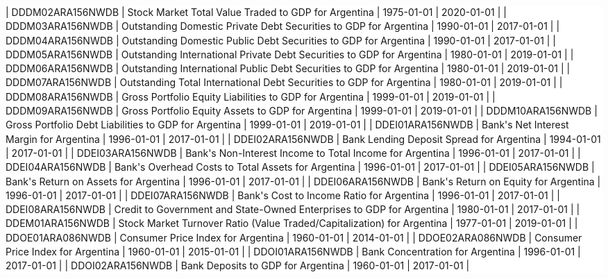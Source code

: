 | DDDM02ARA156NWDB    | Stock Market Total Value Traded to GDP for Argentina                                                                                                                                              | 1975-01-01          | 2020-01-01        |
| DDDM03ARA156NWDB    | Outstanding Domestic Private Debt Securities to GDP for Argentina                                                                                                                                 | 1990-01-01          | 2017-01-01        |
| DDDM04ARA156NWDB    | Outstanding Domestic Public Debt Securities to GDP for Argentina                                                                                                                                  | 1990-01-01          | 2017-01-01        |
| DDDM05ARA156NWDB    | Outstanding International Private Debt Securities to GDP for Argentina                                                                                                                            | 1980-01-01          | 2019-01-01        |
| DDDM06ARA156NWDB    | Outstanding International Public Debt Securities to GDP for Argentina                                                                                                                             | 1980-01-01          | 2019-01-01        |
| DDDM07ARA156NWDB    | Outstanding Total International Debt Securities to GDP for Argentina                                                                                                                              | 1980-01-01          | 2019-01-01        |
| DDDM08ARA156NWDB    | Gross Portfolio Equity Liabilities to GDP for Argentina                                                                                                                                           | 1999-01-01          | 2019-01-01        |
| DDDM09ARA156NWDB    | Gross Portfolio Equity Assets to GDP for Argentina                                                                                                                                                | 1999-01-01          | 2019-01-01        |
| DDDM10ARA156NWDB    | Gross Portfolio Debt Liabilities to GDP for Argentina                                                                                                                                             | 1999-01-01          | 2019-01-01        |
| DDEI01ARA156NWDB    | Bank's Net Interest Margin for Argentina                                                                                                                                                          | 1996-01-01          | 2017-01-01        |
| DDEI02ARA156NWDB    | Bank Lending Deposit Spread for Argentina                                                                                                                                                         | 1994-01-01          | 2017-01-01        |
| DDEI03ARA156NWDB    | Bank's Non-Interest Income to Total Income for Argentina                                                                                                                                          | 1996-01-01          | 2017-01-01        |
| DDEI04ARA156NWDB    | Bank's Overhead Costs to Total Assets for Argentina                                                                                                                                               | 1996-01-01          | 2017-01-01        |
| DDEI05ARA156NWDB    | Bank's Return on Assets for Argentina                                                                                                                                                             | 1996-01-01          | 2017-01-01        |
| DDEI06ARA156NWDB    | Bank's Return on Equity for Argentina                                                                                                                                                             | 1996-01-01          | 2017-01-01        |
| DDEI07ARA156NWDB    | Bank's Cost to Income Ratio for Argentina                                                                                                                                                         | 1996-01-01          | 2017-01-01        |
| DDEI08ARA156NWDB    | Credit to Government and State-Owned Enterprises to GDP for Argentina                                                                                                                             | 1980-01-01          | 2017-01-01        |
| DDEM01ARA156NWDB    | Stock Market Turnover Ratio (Value Traded/Capitalization) for Argentina                                                                                                                           | 1977-01-01          | 2019-01-01        |
| DDOE01ARA086NWDB    | Consumer Price Index for Argentina                                                                                                                                                                | 1960-01-01          | 2014-01-01        |
| DDOE02ARA086NWDB    | Consumer Price Index for Argentina                                                                                                                                                                | 1960-01-01          | 2015-01-01        |
| DDOI01ARA156NWDB    | Bank Concentration for Argentina                                                                                                                                                                  | 1996-01-01          | 2017-01-01        |
| DDOI02ARA156NWDB    | Bank Deposits to GDP for Argentina                                                                                                                                                                | 1960-01-01          | 2017-01-01        |
